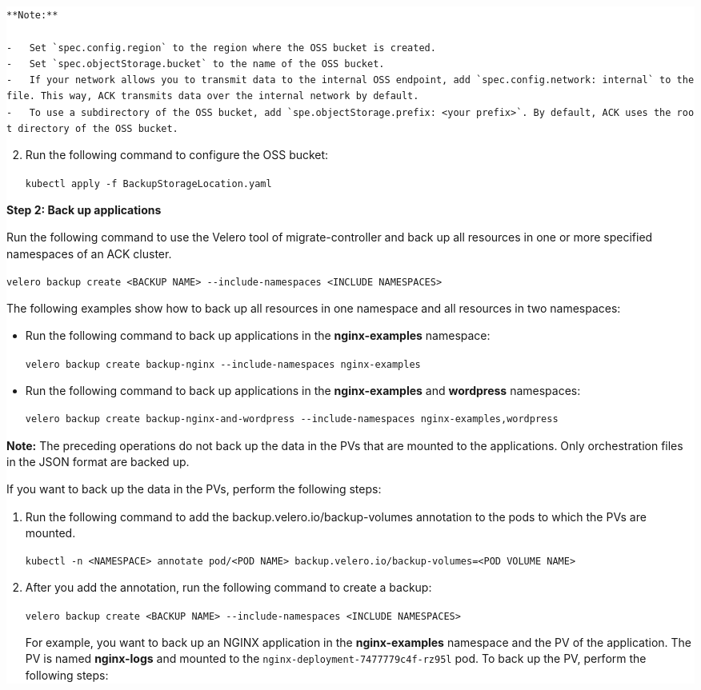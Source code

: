     **Note:**

    -   Set `spec.config.region` to the region where the OSS bucket is created.
    -   Set `spec.objectStorage.bucket` to the name of the OSS bucket.
    -   If your network allows you to transmit data to the internal OSS endpoint, add `spec.config.network: internal` to the file. This way, ACK transmits data over the internal network by default.
    -   To use a subdirectory of the OSS bucket, add `spe.objectStorage.prefix: <your prefix>`. By default, ACK uses the root directory of the OSS bucket.
2.  Run the following command to configure the OSS bucket:

    ```
    kubectl apply -f BackupStorageLocation.yaml
    ```


**Step 2: Back up applications**

Run the following command to use the Velero tool of migrate-controller and back up all resources in one or more specified namespaces of an ACK cluster.

```
velero backup create <BACKUP NAME> --include-namespaces <INCLUDE NAMESPACES>
```

The following examples show how to back up all resources in one namespace and all resources in two namespaces:

-   Run the following command to back up applications in the **nginx-examples** namespace:

    ```
    velero backup create backup-nginx --include-namespaces nginx-examples
    ```

-   Run the following command to back up applications in the **nginx-examples** and **wordpress** namespaces:

    ```
    velero backup create backup-nginx-and-wordpress --include-namespaces nginx-examples,wordpress
    ```


**Note:** The preceding operations do not back up the data in the PVs that are mounted to the applications. Only orchestration files in the JSON format are backed up.

If you want to back up the data in the PVs, perform the following steps:

1.  Run the following command to add the backup.velero.io/backup-volumes annotation to the pods to which the PVs are mounted.

    ```
    kubectl -n <NAMESPACE> annotate pod/<POD NAME> backup.velero.io/backup-volumes=<POD VOLUME NAME>
    ```

2.  After you add the annotation, run the following command to create a backup:

    ```
    velero backup create <BACKUP NAME> --include-namespaces <INCLUDE NAMESPACES>
    ```

    For example, you want to back up an NGINX application in the **nginx-examples** namespace and the PV of the application. The PV is named **nginx-logs** and mounted to the `nginx-deployment-7477779c4f-rz95l` pod. To back up the PV, perform the following steps:
